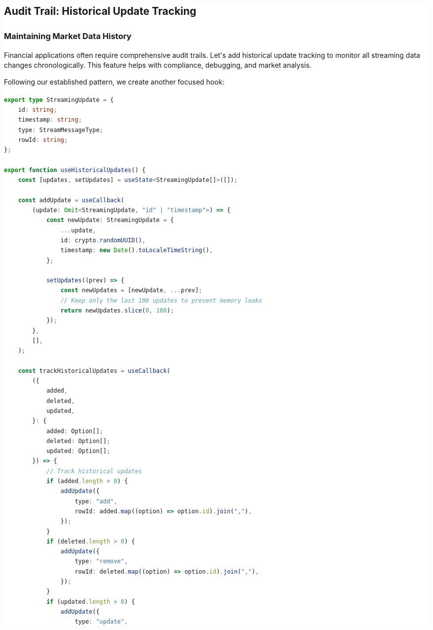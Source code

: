 ## Audit Trail: Historical Update Tracking

### Maintaining Market Data History

Financial applications often require comprehensive audit trails. Let's add historical update tracking to monitor all streaming data changes chronologically. This feature helps with compliance, debugging, and market analysis.

Following our established pattern, we create another focused hook:

```ts
export type StreamingUpdate = {
	id: string;
	timestamp: string;
	type: StreamMessageType;
	rowId: string;
};

export function useHistoricalUpdates() {
	const [updates, setUpdates] = useState<StreamingUpdate[]>([]);

	const addUpdate = useCallback(
		(update: Omit<StreamingUpdate, "id" | "timestamp">) => {
			const newUpdate: StreamingUpdate = {
				...update,
				id: crypto.randomUUID(),
				timestamp: new Date().toLocaleTimeString(),
			};

			setUpdates((prev) => {
				const newUpdates = [newUpdate, ...prev];
				// Keep only the last 100 updates to prevent memory leaks
				return newUpdates.slice(0, 100);
			});
		},
		[],
	);

	const trackHistoricalUpdates = useCallback(
		({
			added,
			deleted,
			updated,
		}: {
			added: Option[];
			deleted: Option[];
			updated: Option[];
		}) => {
			// Track historical updates
			if (added.length > 0) {
				addUpdate({
					type: "add",
					rowId: added.map((option) => option.id).join(","),
				});
			}
			if (deleted.length > 0) {
				addUpdate({
					type: "remove",
					rowId: deleted.map((option) => option.id).join(","),
				});
			}
			if (updated.length > 0) {
				addUpdate({
					type: "update",
```
